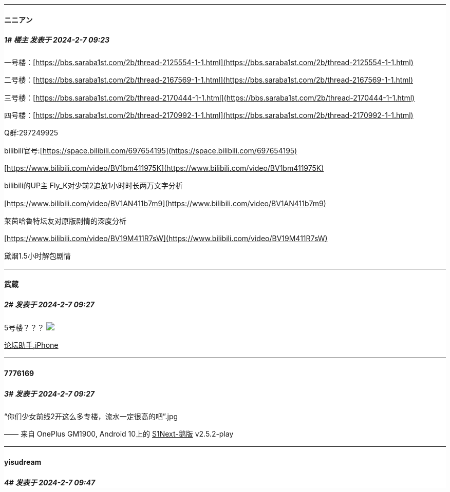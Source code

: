 
*****

####  ニニアン  
##### 1#       楼主       发表于 2024-2-7 09:23

一号楼：[https://bbs.saraba1st.com/2b/thread-2125554-1-1.html](https://bbs.saraba1st.com/2b/thread-2125554-1-1.html)

二号楼：[https://bbs.saraba1st.com/2b/thread-2167569-1-1.html](https://bbs.saraba1st.com/2b/thread-2167569-1-1.html)

三号楼：[https://bbs.saraba1st.com/2b/thread-2170444-1-1.html](https://bbs.saraba1st.com/2b/thread-2170444-1-1.html)

四号楼：[https://bbs.saraba1st.com/2b/thread-2170992-1-1.html](https://bbs.saraba1st.com/2b/thread-2170992-1-1.html)

Q群:297249925

bilibili官号:[https://space.bilibili.com/697654195](https://space.bilibili.com/697654195)

[https://www.bilibili.com/video/BV1bm411975K](https://www.bilibili.com/video/BV1bm411975K)

bilibili的UP主 Fly_K对少前2追放1小时时长两万文字分析

[https://www.bilibili.com/video/BV1AN411b7m9](https://www.bilibili.com/video/BV1AN411b7m9)

莱茵哈鲁特坛友对原版剧情的深度分析

[https://www.bilibili.com/video/BV19M411R7sW](https://www.bilibili.com/video/BV19M411R7sW)

黛烟1.5小时解包剧情

*****

####  武蔵  
##### 2#       发表于 2024-2-7 09:27

5号楼？？？
<img src="https://static.saraba1st.com/image/smiley/face2017/068.png" referrerpolicy="no-referrer">

[论坛助手,iPhone](https://bbs.saraba1st.com/2b/forum.php?mod=viewthread&amp;tid=2029836)

*****

####  7776169  
##### 3#       发表于 2024-2-7 09:27

“你们少女前线2开这么多专楼，流水一定很高的吧”.jpg

—— 来自 OnePlus GM1900, Android 10上的 [S1Next-鹅版](https://github.com/ykrank/S1-Next/releases) v2.5.2-play

*****

####  yisudream  
##### 4#       发表于 2024-2-7 09:47

